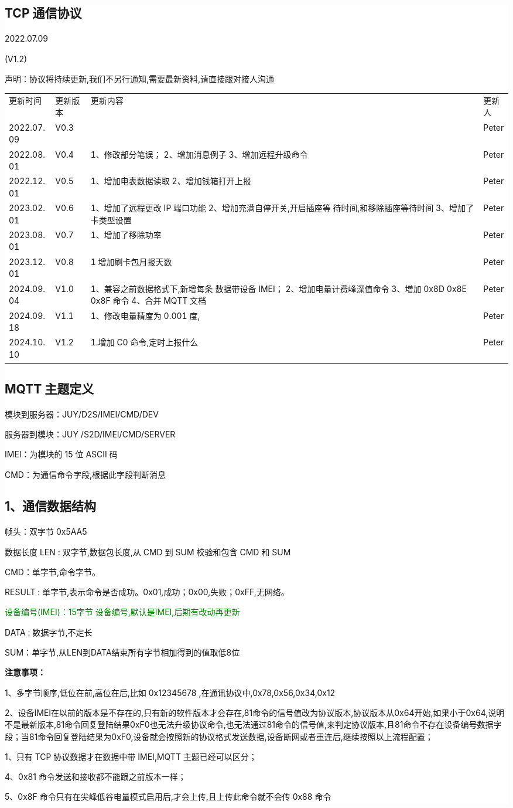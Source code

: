 ## TCP 通信协议

2022.07.09

(V1.2)

声明：协议将持续更新,我们不另行通知,需要最新资料,请直接跟对接人沟通



<table><tr><td>更新时间</td><td>更新版本</td><td>更新内容</td><td>更新人</td></tr><tr><td>2022.07.09</td><td>V0.3</td><td/><td>Peter</td></tr><tr><td>2022.08.01</td><td>V0.4</td><td>1、修改部分笔误； 2、增加消息例子 3、增加远程升级命令</td><td>Peter</td></tr><tr><td>2022.12.01</td><td>V0.5</td><td>1、增加电表数据读取 2、增加钱箱打开上报</td><td>Peter</td></tr><tr><td>2023.02.01</td><td>V0.6</td><td>1、增加了远程更改 IP 端口功能 2、增加充满自停开关,开启插座等 待时间,和移除插座等待时间 3、增加了卡类型设置</td><td>Peter</td></tr><tr><td>2023.08.01</td><td>V0.7</td><td>1、增加了移除功率</td><td>Peter</td></tr><tr><td>2023.12.01</td><td>V0.8</td><td>1 增加刷卡包月报天数</td><td>Peter</td></tr><tr><td>2024.09.04</td><td>V1.0</td><td>1、兼容之前数据格式下,新增每条 数据带设备 IMEI； 2、增加电量计费峰深值命令 3、増加 0x8D 0x8E 0x8F 命令 4、合并 MQTT 文档</td><td>Peter</td></tr><tr><td>2024.09.18</td><td>V1.1</td><td>1、修改电量精度为 0.001 度,</td><td>Peter</td></tr><tr><td>2024.10.10</td><td>V1.2</td><td>1.增加 C0 命令,定时上报什么</td><td>Peter</td></tr></table>



## MQTT 主题定义

模块到服务器：JUY/D2S/IMEI/CMD/DEV

服务器到模块：JUY /S2D/IMEI/CMD/SERVER

IMEI：为模块的 15 位 ASCII 码

CMD：为通信命令字段,根据此字段判断消息

## 1、通信数据结构

帧头：双字节 0x5AA5

数据长度 LEN : 双字节,数据包长度,从 CMD 到 SUM 校验和包含 CMD 和 SUM

CMD：单字节,命令字节。

RESULT : 单字节,表示命令是否成功。0x01,成功；0x00,失败；0xFF,无网络。

<font color="green">设备编号(IMEI)：15字节 设备编号,默认是IMEI,后期有改动再更新 </font>

DATA : 数据字节,不定长

SUM：单字节,从LEN到DATA结束所有字节相加得到的值取低8位

**注意事项：**

1、多字节顺序,低位在前,高位在后,比如 0x12345678 ,在通讯协议中,0x78,0x56,0x34,0x12

2、设备IMEI在以前的版本是不存在的,只有新的软件版本才会存在,81命令的信号值改为协议版本,协议版本从0x64开始,如果小于0x64,说明不是最新版本,81命令回复登陆结果0xF0也无法升级协议命令,也无法通过81命令的信号值,来判定协议版本,且81命令不存在设备编号数据字段；当81命令回复登陆结果为0xF0,设备就会按照新的协议格式发送数据,设备断网或者重连后,继续按照以上流程配置；

1、只有 TCP 协议数据才在数据中带 IMEI,MQTT 主题已经可以区分；

4、0x81 命令发送和接收都不能跟之前版本一样；

5、0x8F 命令只有在尖峰低谷电量模式启用后,才会上传,且上传此命令就不会传 0x88 命令
